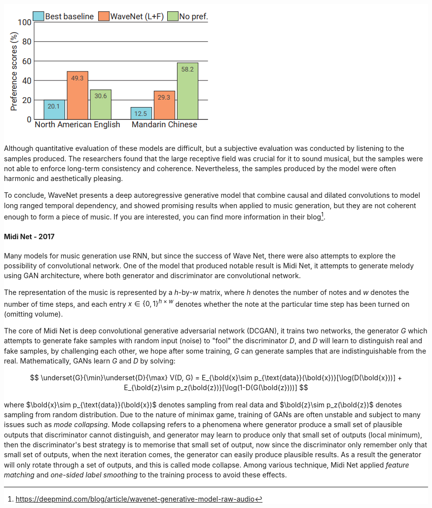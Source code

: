 ![Subjective preference score of samples from best baseline of LSTM-RNN-based statistical parametric and HMM-driven unit selection concatenative baseline synthesizers, and WaveNet that conditioned on both linguistic features and logarithmic fundamental frequency[^wavenet_paper]](adf0c5f658274d894af236d9822ec2f8.png)

[^wavenet_paper]: https://arxiv.org/pdf/1609.03499.pdf


Although quantitative evaluation of these models are difficult, but a subjective evaluation was conducted by listening to the samples produced. The researchers found that the large receptive field was crucial for it to sound musical, but the samples were not able to enforce long-term consistency and coherence. Nevertheless, the samples produced by the model were often harmonic and aesthetically pleasing.

To conclude, WaveNet presents a deep autoregressive generative model that combine causal and dilated convolutions to model long ranged temporal dependency, and showed promising results when applied to music generation, but they are not coherent enough to form a piece of music. If you are interested, you can find more information in their blog[^wavenet_blog].

[^wavenet_blog]: https://deepmind.com/blog/article/wavenet-generative-model-raw-audio

#### Midi Net - 2017

Many models for music generation use RNN, but since the success of Wave Net, there were also attempts to explore the possibility of convolutional network. One of the model that produced notable result is Midi Net, it attempts to generate melody using GAN architecture, where both generator and discriminator are convolutional network.

The representation of the music is represented by a $h$-by-$w$ matrix, where $h$ denotes the number of notes and $w$ denotes the number of time steps, and each entry $x\in \{0,1\}^{h\times w}$ denotes whether the note at the particular time step has been turned on (omitting volume).

The core of Midi Net is deep convolutional generative adversarial network (DCGAN), it trains two networks, the generator $G$ which attempts to generate fake samples with random input (noise) to "fool" the discriminator $D$, and $D$ will learn to distinguish real and fake samples, by challenging each other, we hope after some training, $G$ can generate samples that are indistinguishable from the real. Mathematically, GANs learn $G$ and $D$ by solving:

$$
\underset{G}{\min}\underset{D}{\max} V(D, G) = E_{\bold{x}\sim p_{\text{data}}(\bold{x})}[\log(D(\bold{x}))] + E_{\bold{z}\sim p_z(\bold{z})}[\log(1-D(G(\bold{z})))]
$$

where $\bold{x}\sim p_{\text{data}}(\bold{x})$ denotes sampling from real data and $\bold{z}\sim p_z(\bold{z})$ denotes sampling from random distribution. Due to the nature of minimax game, training of GANs are often unstable and subject to many issues such as *mode collapsing*. Mode collapsing refers to a phenomena where generator produce a small set of plausible outputs that discriminator cannot distinguish, and generator may learn to produce only that small set of outputs (local minimum), then the discriminator's best strategy is to memorise that small set of output, now since the discriminator only remember only that small set of outputs, when the next iteration comes, the generator can easily produce plausible results. As a result the generator will only rotate through a set of outputs, and this is called mode collapse.
Among various technique, Midi Net applied *feature matching* and *one-sided label smoothing* to the training process to avoid these effects.


[^time_signature]: https://en.wikipedia.org/wiki/Time_signature
[^melody_rnn]: https://magenta.tensorflow.org/2016/07/15/lookback-rnn-attention-rnn
[^residual_connection]: https://openaccess.thecvf.com/content_cvpr_2016/papers/He_Deep_Residual_Learning_CVPR_2016_paper.pdf
[^midinet]: https://arxiv.org/pdf/1703.10847.pdf
[^music_vae]: https://arxiv.org/pdf/1803.05428.pdf
[^music_vae_online_supplement]: https://storage.googleapis.com/magentadata/papers/musicvae/index.html